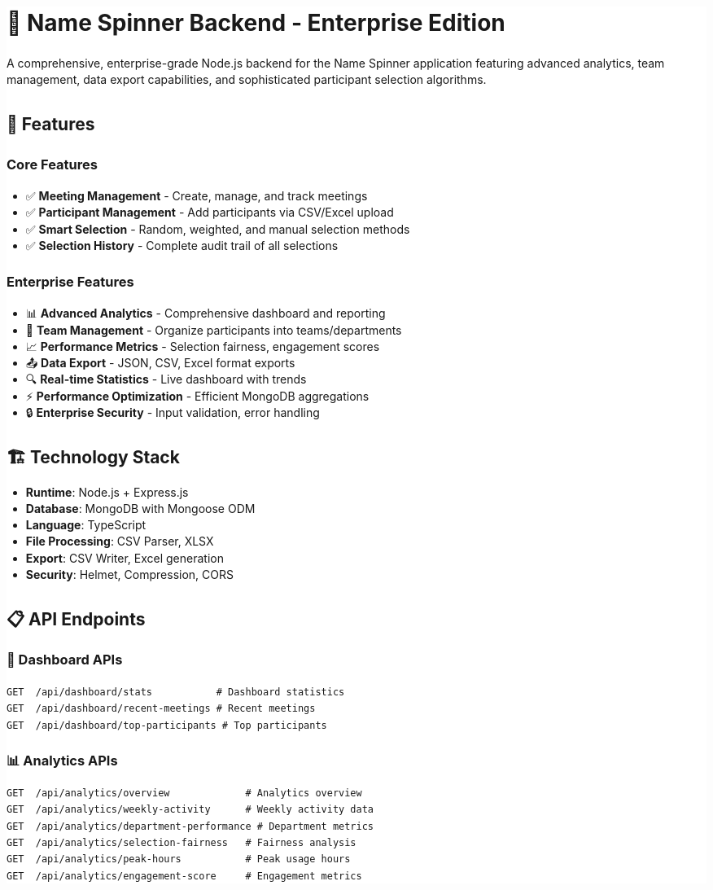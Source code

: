 # 🚀 Name Spinner Backend - Enterprise Edition

A comprehensive, enterprise-grade Node.js backend for the Name Spinner application featuring advanced analytics, team management, data export capabilities, and sophisticated participant selection algorithms.

## 🎯 Features

### Core Features

- ✅ **Meeting Management** - Create, manage, and track meetings
- ✅ **Participant Management** - Add participants via CSV/Excel upload
- ✅ **Smart Selection** - Random, weighted, and manual selection methods
- ✅ **Selection History** - Complete audit trail of all selections

### Enterprise Features

- 📊 **Advanced Analytics** - Comprehensive dashboard and reporting
- 🏢 **Team Management** - Organize participants into teams/departments
- 📈 **Performance Metrics** - Selection fairness, engagement scores
- 📤 **Data Export** - JSON, CSV, Excel format exports
- 🔍 **Real-time Statistics** - Live dashboard with trends
- ⚡ **Performance Optimization** - Efficient MongoDB aggregations
- 🔒 **Enterprise Security** - Input validation, error handling

## 🏗️ Technology Stack

- **Runtime**: Node.js + Express.js
- **Database**: MongoDB with Mongoose ODM
- **Language**: TypeScript
- **File Processing**: CSV Parser, XLSX
- **Export**: CSV Writer, Excel generation
- **Security**: Helmet, Compression, CORS

## 📋 API Endpoints

### 🎯 Dashboard APIs

```
GET  /api/dashboard/stats           # Dashboard statistics
GET  /api/dashboard/recent-meetings # Recent meetings
GET  /api/dashboard/top-participants # Top participants
```

### 📊 Analytics APIs

```
GET  /api/analytics/overview             # Analytics overview
GET  /api/analytics/weekly-activity      # Weekly activity data
GET  /api/analytics/department-performance # Department metrics
GET  /api/analytics/selection-fairness   # Fairness analysis
GET  /api/analytics/peak-hours           # Peak usage hours
GET  /api/analytics/engagement-score     # Engagement metrics
```
